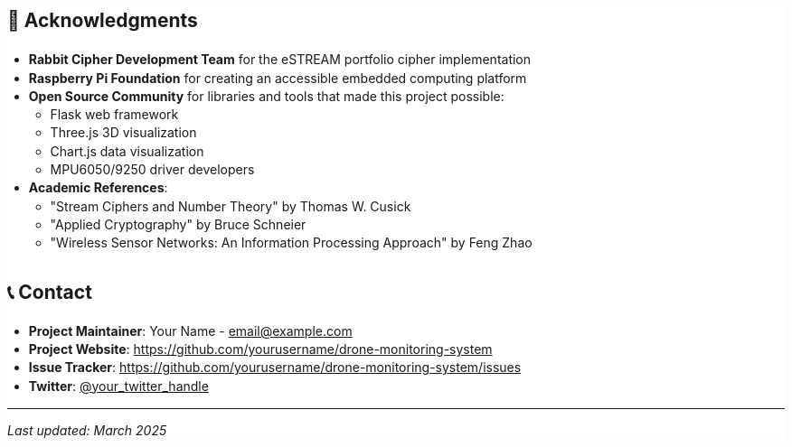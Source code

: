 ## 🙏 Acknowledgments

- **Rabbit Cipher Development Team** for the eSTREAM portfolio cipher implementation
- **Raspberry Pi Foundation** for creating an accessible embedded computing platform
- **Open Source Community** for libraries and tools that made this project possible:
  - Flask web framework
  - Three.js 3D visualization
  - Chart.js data visualization
  - MPU6050/9250 driver developers
- **Academic References**:
  - "Stream Ciphers and Number Theory" by Thomas W. Cusick
  - "Applied Cryptography" by Bruce Schneier
  - "Wireless Sensor Networks: An Information Processing Approach" by Feng Zhao

## 📞 Contact

- **Project Maintainer**: Your Name - email@example.com
- **Project Website**: https://github.com/yourusername/drone-monitoring-system
- **Issue Tracker**: https://github.com/yourusername/drone-monitoring-system/issues
- **Twitter**: [@your_twitter_handle](https://twitter.com/your_twitter_handle)

---

*Last updated: March 2025*
